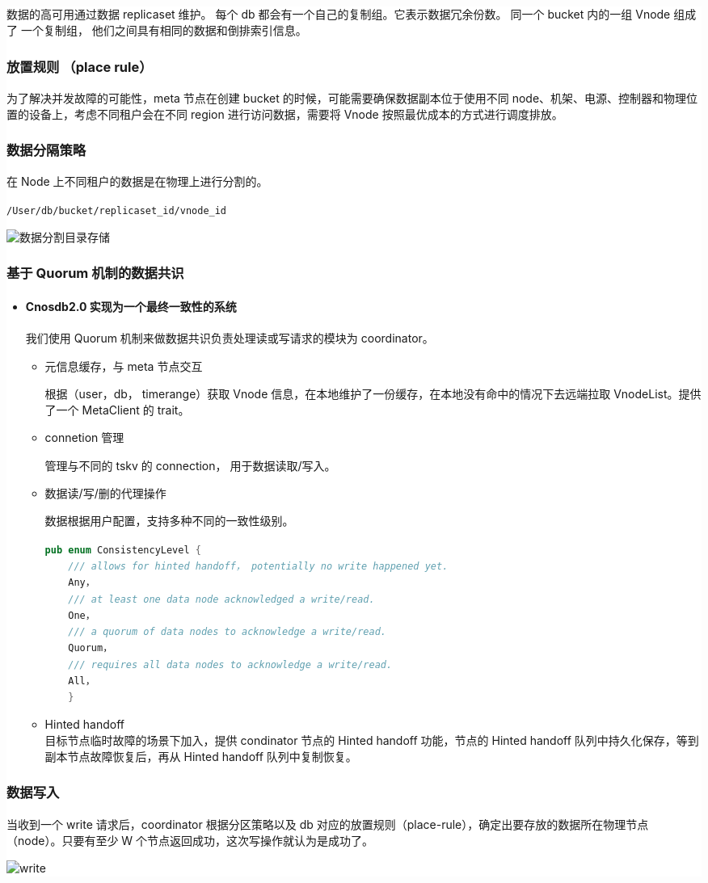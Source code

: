 数据的高可用通过数据 replicaset 维护。 每个 db 都会有一个自己的复制组。它表示数据冗余份数。 同一个 bucket 内的一组 Vnode 组成了 一个复制组， 他们之间具有相同的数据和倒排索引信息。

### 放置规则 （place rule）

为了解决并发故障的可能性，meta 节点在创建 bucket 的时候，可能需要确保数据副本位于使用不同 node、机架、电源、控制器和物理位置的设备上，考虑不同租户会在不同 region 进行访问数据，需要将 Vnode 按照最优成本的方式进行调度排放。

### 数据分隔策略

在 Node 上不同租户的数据是在物理上进行分割的。

`/User/db/bucket/replicaset_id/vnode_id`

![数据分割目录存储](/img/data_path.jpg)

### 基于 Quorum 机制的数据共识

- #### Cnosdb2.0 实现为一个最终一致性的系统

  我们使用 Quorum 机制来做数据共识负责处理读或写请求的模块为 coordinator。

  - 元信息缓存，与 meta 节点交互

    根据（user，db， timerange）获取 Vnode 信息，在本地维护了一份缓存，在本地没有命中的情况下去远端拉取 VnodeList。提供了一个 MetaClient 的 trait。
  - connetion 管理

    管理与不同的 tskv 的 connection， 用于数据读取/写入。
  - 数据读/写/删的代理操作

    数据根据用户配置，支持多种不同的一致性级别。

    ```Rust
    pub enum ConsistencyLevel {
        /// allows for hinted handoff， potentially no write happened yet.
        Any，
        /// at least one data node acknowledged a write/read.
        One，
        /// a quorum of data nodes to acknowledge a write/read.
        Quorum，
        /// requires all data nodes to acknowledge a write/read.
        All，
        }
    ```
  - Hinted handoff\
    目标节点临时故障的场景下加入，提供 condinator 节点的 Hinted handoff 功能，节点的 Hinted handoff 队列中持久化保存，等到副本节点故障恢复后，再从 Hinted handoff 队列中复制恢复。

### 数据写入

当收到一个 write 请求后，coordinator 根据分区策略以及 db 对应的放置规则（place-rule），确定出要存放的数据所在物理节点（node）。只要有至少 W 个节点返回成功，这次写操作就认为是成功了。

![write](/img/write.jpg)
